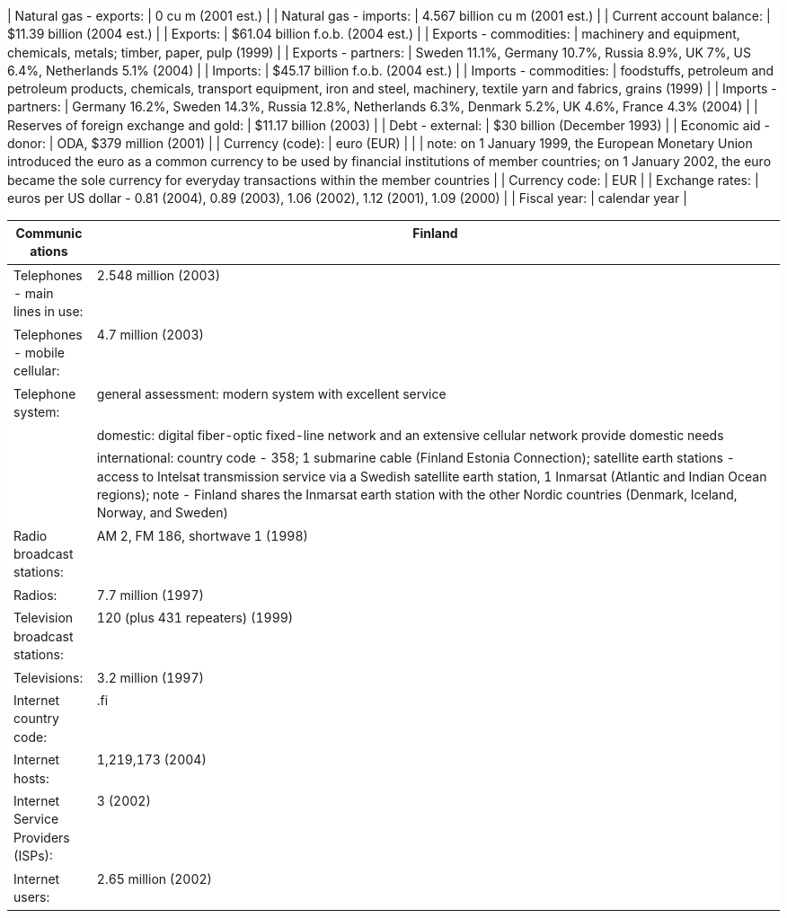 | Natural gas - exports: | 0 cu m (2001 est.) |
| Natural gas - imports: | 4.567 billion cu m (2001 est.) |
| Current account balance: | $11.39 billion (2004 est.) |
| Exports: | $61.04 billion f.o.b. (2004 est.) |
| Exports - commodities: | machinery and equipment, chemicals, metals; timber, paper, pulp (1999) |
| Exports - partners: | Sweden 11.1%, Germany 10.7%, Russia 8.9%, UK 7%, US 6.4%, Netherlands 5.1% (2004) |
| Imports: | $45.17 billion f.o.b. (2004 est.) |
| Imports - commodities: | foodstuffs, petroleum and petroleum products, chemicals, transport equipment, iron and steel, machinery, textile yarn and fabrics, grains (1999) |
| Imports - partners: | Germany 16.2%, Sweden 14.3%, Russia 12.8%, Netherlands 6.3%, Denmark 5.2%, UK 4.6%, France 4.3% (2004) |
| Reserves of foreign exchange and gold: | $11.17 billion (2003) |
| Debt - external: | $30 billion (December 1993) |
| Economic aid - donor: | ODA, $379 million (2001) |
| Currency (code): | euro (EUR) |
| | note: on 1 January 1999, the European Monetary Union introduced the euro as a common currency to be used by financial institutions of member countries; on 1 January 2002, the euro became the sole currency for everyday transactions within the member countries |
| Currency code: | EUR |
| Exchange rates: | euros per US dollar - 0.81 (2004), 0.89 (2003), 1.06 (2002), 1.12 (2001), 1.09 (2000) |
| Fiscal year: | calendar year |

| Communications | Finland |
| --- | --- |
| Telephones - main lines in use: | 2.548 million (2003) |
| Telephones - mobile cellular: | 4.7 million (2003) |
| Telephone system: | general assessment: modern system with excellent service |
| | domestic: digital fiber-optic fixed-line network and an extensive cellular network provide domestic needs |
| | international: country code - 358; 1 submarine cable (Finland Estonia Connection); satellite earth stations - access to Intelsat transmission service via a Swedish satellite earth station, 1 Inmarsat (Atlantic and Indian Ocean regions); note - Finland shares the Inmarsat earth station with the other Nordic countries (Denmark, Iceland, Norway, and Sweden) |
| Radio broadcast stations: | AM 2, FM 186, shortwave 1 (1998) |
| Radios: | 7.7 million (1997) |
| Television broadcast stations: | 120 (plus 431 repeaters) (1999) |
| Televisions: | 3.2 million (1997) |
| Internet country code: | .fi |
| Internet hosts: | 1,219,173 (2004) |
| Internet Service Providers (ISPs): | 3 (2002) |
| Internet users: | 2.65 million (2002) |
